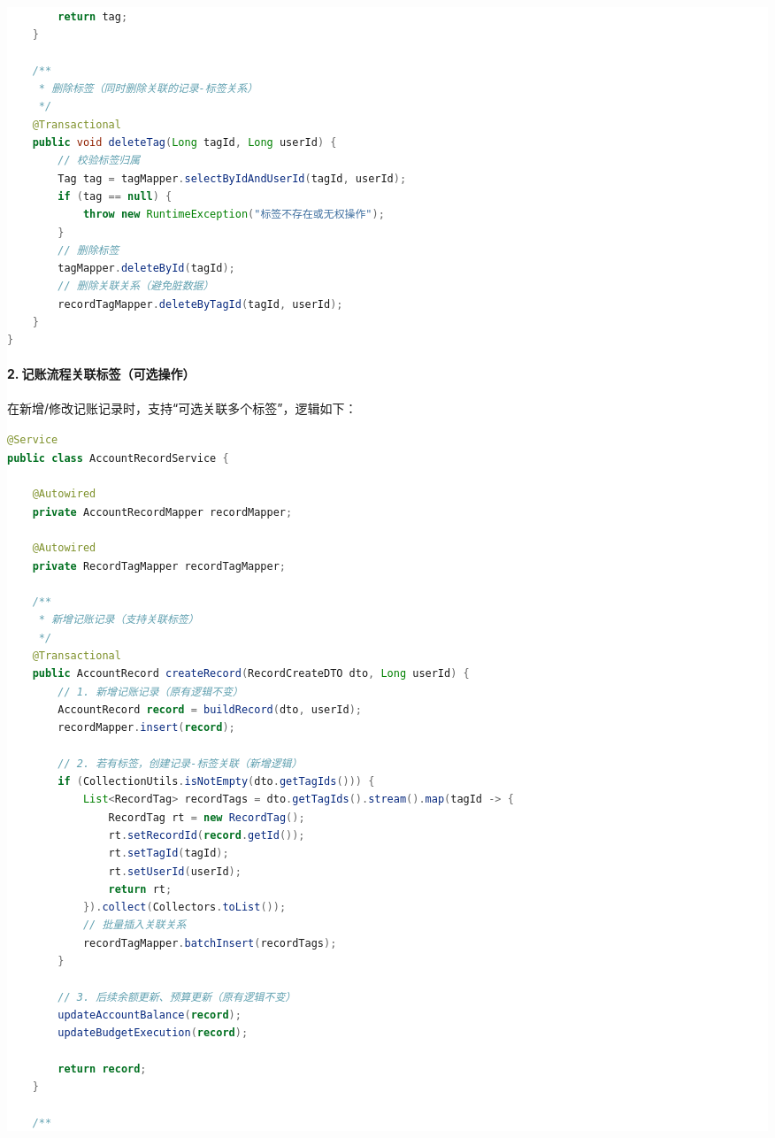 ```java
        return tag;
    }

    /**
     * 删除标签（同时删除关联的记录-标签关系）
     */
    @Transactional
    public void deleteTag(Long tagId, Long userId) {
        // 校验标签归属
        Tag tag = tagMapper.selectByIdAndUserId(tagId, userId);
        if (tag == null) {
            throw new RuntimeException("标签不存在或无权操作");
        }
        // 删除标签
        tagMapper.deleteById(tagId);
        // 删除关联关系（避免脏数据）
        recordTagMapper.deleteByTagId(tagId, userId);
    }
}
```


#### 2. 记账流程关联标签（可选操作）
在新增/修改记账记录时，支持“可选关联多个标签”，逻辑如下：
```java
@Service
public class AccountRecordService {

    @Autowired
    private AccountRecordMapper recordMapper;

    @Autowired
    private RecordTagMapper recordTagMapper;

    /**
     * 新增记账记录（支持关联标签）
     */
    @Transactional
    public AccountRecord createRecord(RecordCreateDTO dto, Long userId) {
        // 1. 新增记账记录（原有逻辑不变）
        AccountRecord record = buildRecord(dto, userId);
        recordMapper.insert(record);

        // 2. 若有标签，创建记录-标签关联（新增逻辑）
        if (CollectionUtils.isNotEmpty(dto.getTagIds())) {
            List<RecordTag> recordTags = dto.getTagIds().stream().map(tagId -> {
                RecordTag rt = new RecordTag();
                rt.setRecordId(record.getId());
                rt.setTagId(tagId);
                rt.setUserId(userId);
                return rt;
            }).collect(Collectors.toList());
            // 批量插入关联关系
            recordTagMapper.batchInsert(recordTags);
        }

        // 3. 后续余额更新、预算更新（原有逻辑不变）
        updateAccountBalance(record);
        updateBudgetExecution(record);

        return record;
    }

    /**
```